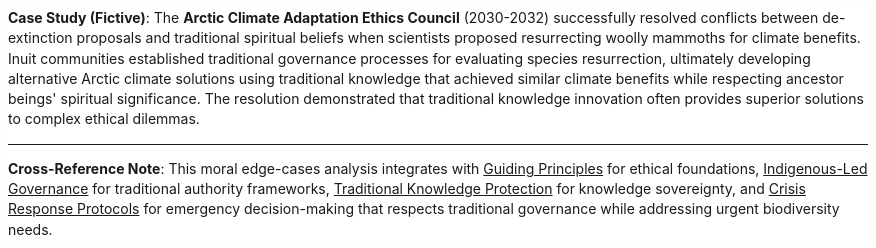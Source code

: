 **Case Study (Fictive)**: The **Arctic Climate Adaptation Ethics Council** (2030-2032) successfully resolved conflicts between de-extinction proposals and traditional spiritual beliefs when scientists proposed resurrecting woolly mammoths for climate benefits. Inuit communities established traditional governance processes for evaluating species resurrection, ultimately developing alternative Arctic climate solutions using traditional knowledge that achieved similar climate benefits while respecting ancestor beings' spiritual significance. The resolution demonstrated that traditional knowledge innovation often provides superior solutions to complex ethical dilemmas.

---

**Cross-Reference Note**: This moral edge-cases analysis integrates with [Guiding Principles](/frameworks/docs/implementation/biodiversity#02-guiding-principles) for ethical foundations, [Indigenous-Led Governance](/frameworks/docs/implementation/biodiversity#03-core-pillars-indigenous) for traditional authority frameworks, [Traditional Knowledge Protection](/frameworks/docs/implementation/biodiversity#12-implementation-tools-traditional-knowledge) for knowledge sovereignty, and [Crisis Response Protocols](/frameworks/docs/implementation/biodiversity#12-implementation-tools-crisis-response) for emergency decision-making that respects traditional governance while addressing urgent biodiversity needs.